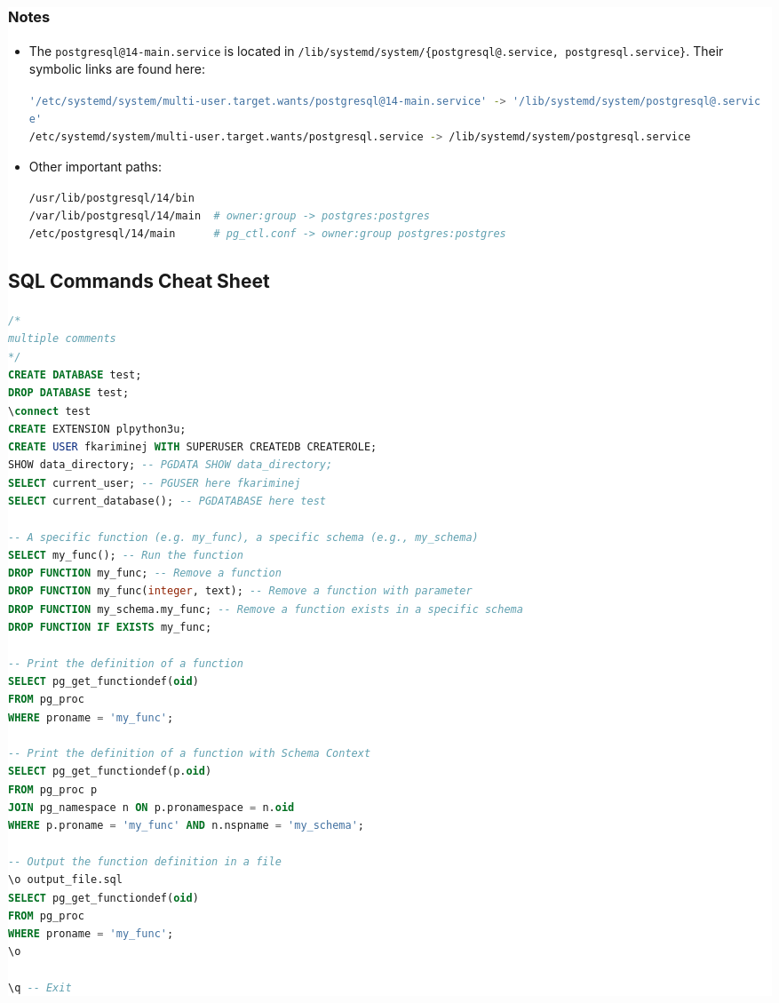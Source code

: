
### Notes

- The `postgresql@14-main.service` is located in `/lib/systemd/system/{postgresql@.service, postgresql.service}`. Their symbolic links are found here:

  ```bash
  '/etc/systemd/system/multi-user.target.wants/postgresql@14-main.service' -> '/lib/systemd/system/postgresql@.service'
  /etc/systemd/system/multi-user.target.wants/postgresql.service -> /lib/systemd/system/postgresql.service
  ```

- Other important paths:

  ```bash
  /usr/lib/postgresql/14/bin
  /var/lib/postgresql/14/main  # owner:group -> postgres:postgres
  /etc/postgresql/14/main      # pg_ctl.conf -> owner:group postgres:postgres
  ```

## SQL Commands Cheat Sheet

```sql
/*
multiple comments
*/
CREATE DATABASE test; 
DROP DATABASE test; 
\connect test 
CREATE EXTENSION plpython3u; 
CREATE USER fkariminej WITH SUPERUSER CREATEDB CREATEROLE;
SHOW data_directory; -- PGDATA SHOW data_directory;
SELECT current_user; -- PGUSER here fkariminej
SELECT current_database(); -- PGDATABASE here test

-- A specific function (e.g. my_func), a specific schema (e.g., my_schema)
SELECT my_func(); -- Run the function
DROP FUNCTION my_func; -- Remove a function
DROP FUNCTION my_func(integer, text); -- Remove a function with parameter
DROP FUNCTION my_schema.my_func; -- Remove a function exists in a specific schema
DROP FUNCTION IF EXISTS my_func;

-- Print the definition of a function
SELECT pg_get_functiondef(oid) 
FROM pg_proc 
WHERE proname = 'my_func';

-- Print the definition of a function with Schema Context
SELECT pg_get_functiondef(p.oid) 
FROM pg_proc p
JOIN pg_namespace n ON p.pronamespace = n.oid
WHERE p.proname = 'my_func' AND n.nspname = 'my_schema';

-- Output the function definition in a file
\o output_file.sql
SELECT pg_get_functiondef(oid) 
FROM pg_proc 
WHERE proname = 'my_func';
\o

\q -- Exit
```
